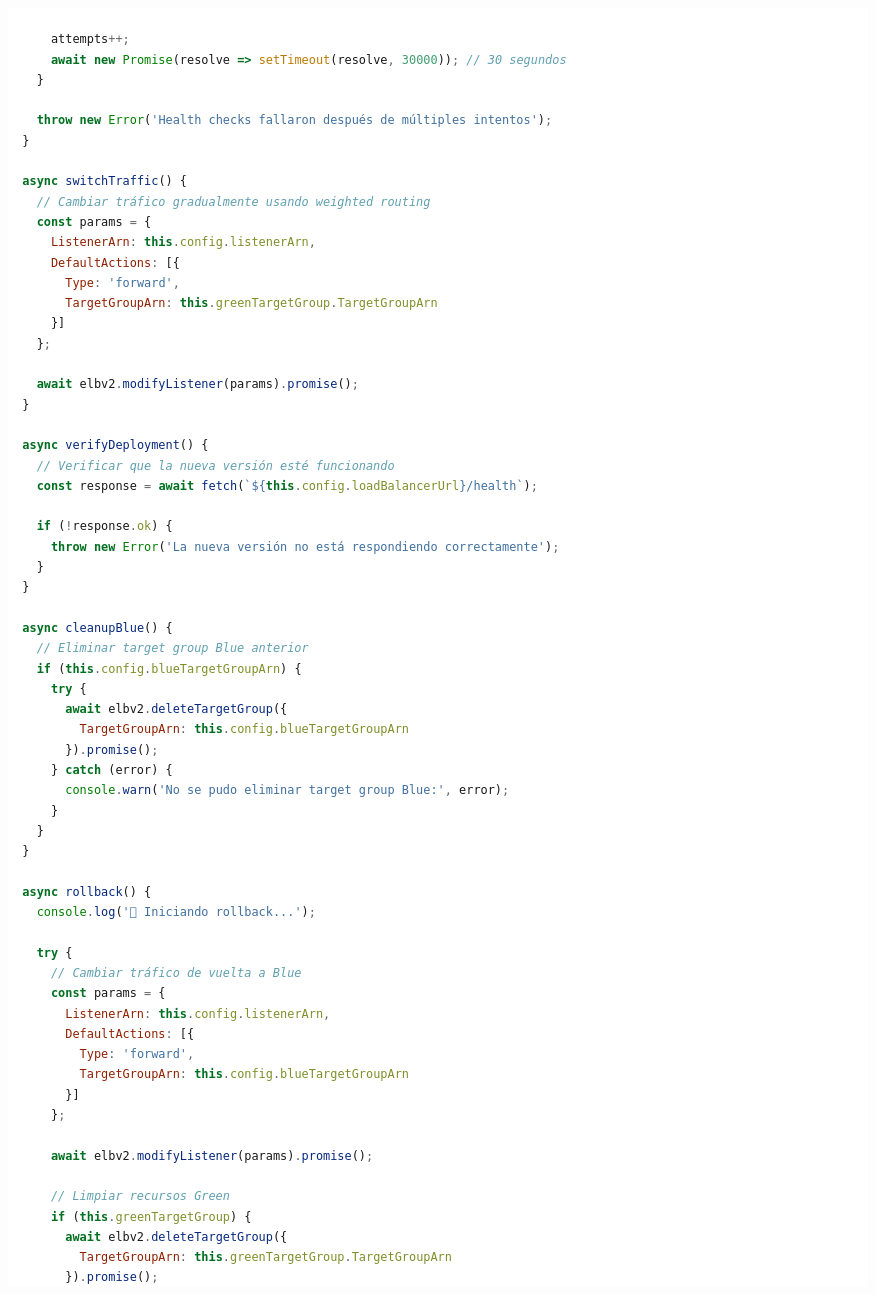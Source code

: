 ```javascript

      attempts++;
      await new Promise(resolve => setTimeout(resolve, 30000)); // 30 segundos
    }

    throw new Error('Health checks fallaron después de múltiples intentos');
  }

  async switchTraffic() {
    // Cambiar tráfico gradualmente usando weighted routing
    const params = {
      ListenerArn: this.config.listenerArn,
      DefaultActions: [{
        Type: 'forward',
        TargetGroupArn: this.greenTargetGroup.TargetGroupArn
      }]
    };

    await elbv2.modifyListener(params).promise();
  }

  async verifyDeployment() {
    // Verificar que la nueva versión esté funcionando
    const response = await fetch(`${this.config.loadBalancerUrl}/health`);
    
    if (!response.ok) {
      throw new Error('La nueva versión no está respondiendo correctamente');
    }
  }

  async cleanupBlue() {
    // Eliminar target group Blue anterior
    if (this.config.blueTargetGroupArn) {
      try {
        await elbv2.deleteTargetGroup({
          TargetGroupArn: this.config.blueTargetGroupArn
        }).promise();
      } catch (error) {
        console.warn('No se pudo eliminar target group Blue:', error);
      }
    }
  }

  async rollback() {
    console.log('🔄 Iniciando rollback...');

    try {
      // Cambiar tráfico de vuelta a Blue
      const params = {
        ListenerArn: this.config.listenerArn,
        DefaultActions: [{
          Type: 'forward',
          TargetGroupArn: this.config.blueTargetGroupArn
        }]
      };

      await elbv2.modifyListener(params).promise();

      // Limpiar recursos Green
      if (this.greenTargetGroup) {
        await elbv2.deleteTargetGroup({
          TargetGroupArn: this.greenTargetGroup.TargetGroupArn
        }).promise();
```
